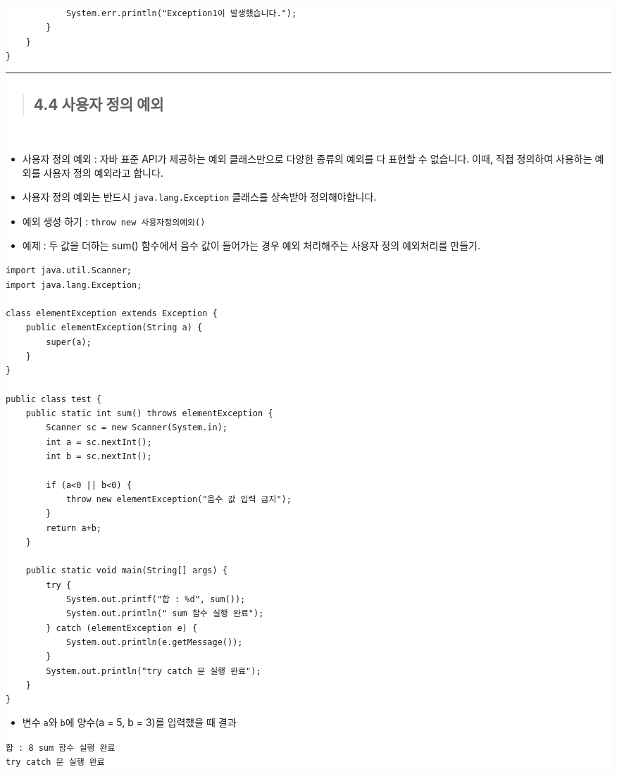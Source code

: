 ```
            System.err.println("Exception1이 발생했습니다.");
        }
    }
}
```

---

>## **4.4 사용자 정의 예외**
<br>

- 사용자 정의 예외 : 자바 표준 API가 제공하는 예외 클래스만으로 다양한 종류의 예외를 다 표현할 수 없습니다. 이때, 직접 정의하여 사용하는 예외를 사용자 정의 예외라고 합니다.

- 사용자 정의 예외는 반드시 `java.lang.Exception` 클래스를 상속받아 정의해야합니다.

- 예외 생성 하기 : `throw new 사용자정의예외()`

- 예제 : 두 값을 더하는 sum() 함수에서 음수 값이 들어가는 경우 예외 처리해주는 사용자 정의 예외처리를 만들기.
```
import java.util.Scanner;
import java.lang.Exception;

class elementException extends Exception {
    public elementException(String a) {
        super(a);
    }
}

public class test {
    public static int sum() throws elementException {
        Scanner sc = new Scanner(System.in);
        int a = sc.nextInt();
        int b = sc.nextInt();

        if (a<0 || b<0) {
            throw new elementException("음수 값 입력 금지");
        }
        return a+b;
    }

    public static void main(String[] args) {
        try {
            System.out.printf("합 : %d", sum());
            System.out.println(" sum 함수 실행 완료");
        } catch (elementException e) {
            System.out.println(e.getMessage());
        }
        System.out.println("try catch 문 실행 완료");
    }
}
```

- 변수 `a`와 `b`에 양수(a = 5, b = 3)를 입력했을 때 결과
```
합 : 8 sum 함수 실행 완료
try catch 문 실행 완료
```
